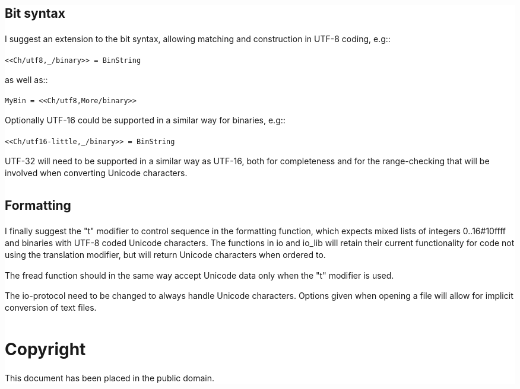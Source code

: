 Bit syntax
----------

I suggest an extension to the bit syntax, allowing matching and
construction in UTF-8 coding, e.g::

    <<Ch/utf8,_/binary>> = BinString

as well as::

    MyBin = <<Ch/utf8,More/binary>>

Optionally UTF-16 could be supported in a similar way for binaries, e.g::

    <<Ch/utf16-little,_/binary>> = BinString

UTF-32 will need to be supported in a similar way as UTF-16, both for
completeness and for the range-checking that will be involved when
converting Unicode characters.

Formatting
----------

I finally suggest the "t" modifier to control sequence in the
formatting function, which expects mixed lists of integers
0..16#10ffff and binaries with UTF-8 coded Unicode characters. The
functions in  io and io_lib will retain their current
functionality for code not using the translation modifier, but will
return Unicode characters when ordered to.  

The fread function should in the same way accept Unicode data only
when the "t" modifier is used.

The io-protocol need to be changed to always handle Unicode characters.
Options given when opening a file will allow for implicit conversion of
text files.



[EEP-10]: <eep-00010.md> "EEP 10 Source"

[1]: http://www.ietf.org/rfc/rfc3629.txt
    "The UTF-8 RFC"
[2]: http://www.unicode.org/
    "The Unicode homepage, containing downloadable versions of the standard(s)"

Copyright
=========

This document has been placed in the public domain.



[EmacsVar]: <> "Local Variables:"
[EmacsVar]: <> "mode: indented-text"
[EmacsVar]: <> "indent-tabs-mode: nil"
[EmacsVar]: <> "sentence-end-double-space: t"
[EmacsVar]: <> "fill-column: 70"
[EmacsVar]: <> "coding: utf-8"
[EmacsVar]: <> "End:"
